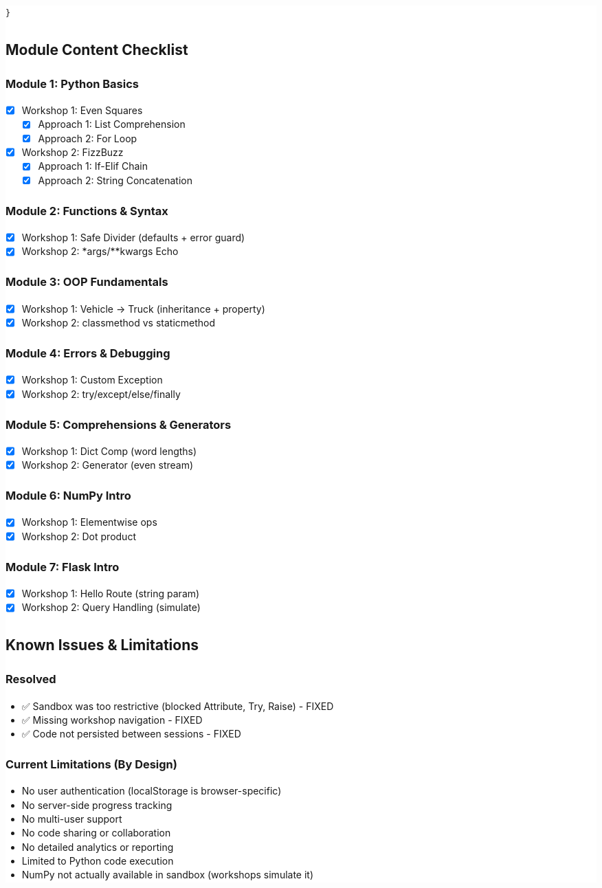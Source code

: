 ```javascript
}
```

## Module Content Checklist

### Module 1: Python Basics
- [x] Workshop 1: Even Squares
  - [x] Approach 1: List Comprehension
  - [x] Approach 2: For Loop
- [x] Workshop 2: FizzBuzz
  - [x] Approach 1: If-Elif Chain
  - [x] Approach 2: String Concatenation

### Module 2: Functions & Syntax
- [x] Workshop 1: Safe Divider (defaults + error guard)
- [x] Workshop 2: *args/**kwargs Echo

### Module 3: OOP Fundamentals
- [x] Workshop 1: Vehicle → Truck (inheritance + property)
- [x] Workshop 2: classmethod vs staticmethod

### Module 4: Errors & Debugging
- [x] Workshop 1: Custom Exception
- [x] Workshop 2: try/except/else/finally

### Module 5: Comprehensions & Generators
- [x] Workshop 1: Dict Comp (word lengths)
- [x] Workshop 2: Generator (even stream)

### Module 6: NumPy Intro
- [x] Workshop 1: Elementwise ops
- [x] Workshop 2: Dot product

### Module 7: Flask Intro
- [x] Workshop 1: Hello Route (string param)
- [x] Workshop 2: Query Handling (simulate)

## Known Issues & Limitations

### Resolved
- ✅ Sandbox was too restrictive (blocked Attribute, Try, Raise) - FIXED
- ✅ Missing workshop navigation - FIXED
- ✅ Code not persisted between sessions - FIXED

### Current Limitations (By Design)
- No user authentication (localStorage is browser-specific)
- No server-side progress tracking
- No multi-user support
- No code sharing or collaboration
- No detailed analytics or reporting
- Limited to Python code execution
- NumPy not actually available in sandbox (workshops simulate it)
